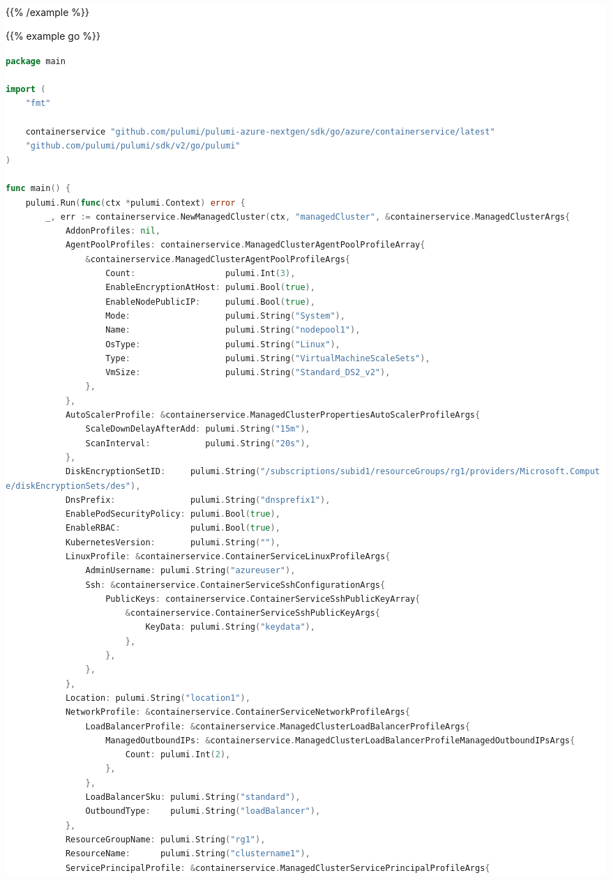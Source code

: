 {{% /example %}}

{{% example go %}}

```go
package main

import (
	"fmt"

	containerservice "github.com/pulumi/pulumi-azure-nextgen/sdk/go/azure/containerservice/latest"
	"github.com/pulumi/pulumi/sdk/v2/go/pulumi"
)

func main() {
	pulumi.Run(func(ctx *pulumi.Context) error {
		_, err := containerservice.NewManagedCluster(ctx, "managedCluster", &containerservice.ManagedClusterArgs{
			AddonProfiles: nil,
			AgentPoolProfiles: containerservice.ManagedClusterAgentPoolProfileArray{
				&containerservice.ManagedClusterAgentPoolProfileArgs{
					Count:                  pulumi.Int(3),
					EnableEncryptionAtHost: pulumi.Bool(true),
					EnableNodePublicIP:     pulumi.Bool(true),
					Mode:                   pulumi.String("System"),
					Name:                   pulumi.String("nodepool1"),
					OsType:                 pulumi.String("Linux"),
					Type:                   pulumi.String("VirtualMachineScaleSets"),
					VmSize:                 pulumi.String("Standard_DS2_v2"),
				},
			},
			AutoScalerProfile: &containerservice.ManagedClusterPropertiesAutoScalerProfileArgs{
				ScaleDownDelayAfterAdd: pulumi.String("15m"),
				ScanInterval:           pulumi.String("20s"),
			},
			DiskEncryptionSetID:     pulumi.String("/subscriptions/subid1/resourceGroups/rg1/providers/Microsoft.Compute/diskEncryptionSets/des"),
			DnsPrefix:               pulumi.String("dnsprefix1"),
			EnablePodSecurityPolicy: pulumi.Bool(true),
			EnableRBAC:              pulumi.Bool(true),
			KubernetesVersion:       pulumi.String(""),
			LinuxProfile: &containerservice.ContainerServiceLinuxProfileArgs{
				AdminUsername: pulumi.String("azureuser"),
				Ssh: &containerservice.ContainerServiceSshConfigurationArgs{
					PublicKeys: containerservice.ContainerServiceSshPublicKeyArray{
						&containerservice.ContainerServiceSshPublicKeyArgs{
							KeyData: pulumi.String("keydata"),
						},
					},
				},
			},
			Location: pulumi.String("location1"),
			NetworkProfile: &containerservice.ContainerServiceNetworkProfileArgs{
				LoadBalancerProfile: &containerservice.ManagedClusterLoadBalancerProfileArgs{
					ManagedOutboundIPs: &containerservice.ManagedClusterLoadBalancerProfileManagedOutboundIPsArgs{
						Count: pulumi.Int(2),
					},
				},
				LoadBalancerSku: pulumi.String("standard"),
				OutboundType:    pulumi.String("loadBalancer"),
			},
			ResourceGroupName: pulumi.String("rg1"),
			ResourceName:      pulumi.String("clustername1"),
			ServicePrincipalProfile: &containerservice.ManagedClusterServicePrincipalProfileArgs{
```